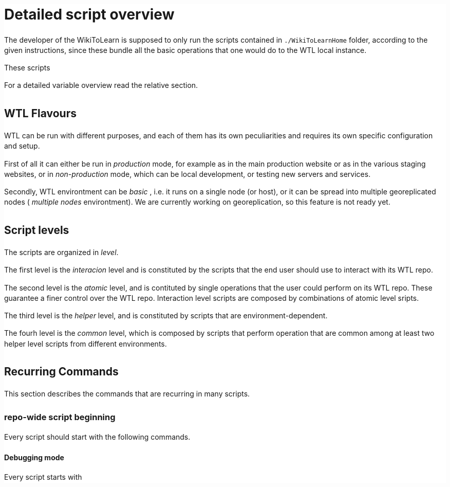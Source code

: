 Detailed script overview
========================

The developer of the WikiToLearn is supposed to only run the scripts contained
in `./WikiToLearnHome` folder, according to the given instructions, since these
bundle all the basic operations that one would do to the WTL local instance.

These scripts

For a detailed variable overview read the relative section.

WTL Flavours
-------------------------------

WTL can be run with different purposes, and each of them has its own
peculiarities and requires its own specific configuration and setup.

First of all it can either be run in
*production* mode, for example as in the main production website or as in
the various staging websites, or in *non-production* mode, which can be local
development, or testing new servers and services.

Secondly, WTL environtment can be *basic* , i.e. it runs on a single node (or
host), or it can be spread into multiple georeplicated nodes ( *multiple nodes*
environtment).
We are currently working on georeplication, so this feature is not ready yet.

Script levels
-------------

The scripts are organized in *level*.

The first level is the *interacion* level
and is constituted by the scripts that the end user should use to interact with
its WTL repo.

The second level is the *atomic* level, and is contituted by single operations
that the user could perform on its WTL repo. These guarantee a finer control
over the WTL repo. Interaction level scripts are composed by combinations of
atomic level sripts.

The third level is the *helper* level, and is constituted by scripts that
are environment-dependent.

The fourh level is the *common* level, which is composed by scripts that
perform operation that are common among at least two helper level scripts from
different environments.

Recurring Commands
------------------

This section describes the commands that are recurring in many scripts.

### repo-wide script beginning

Every script should start with the following commands.

#### Debugging mode
Every script starts with
